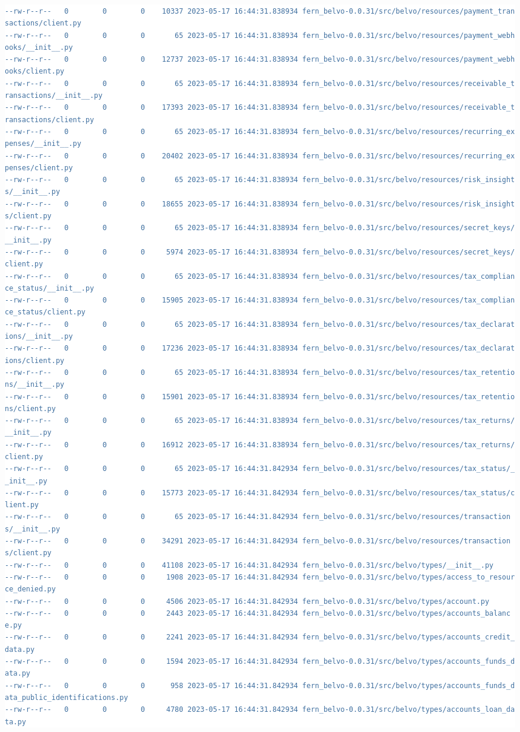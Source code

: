 ```diff
--rw-r--r--   0        0        0    10337 2023-05-17 16:44:31.838934 fern_belvo-0.0.31/src/belvo/resources/payment_transactions/client.py
--rw-r--r--   0        0        0       65 2023-05-17 16:44:31.838934 fern_belvo-0.0.31/src/belvo/resources/payment_webhooks/__init__.py
--rw-r--r--   0        0        0    12737 2023-05-17 16:44:31.838934 fern_belvo-0.0.31/src/belvo/resources/payment_webhooks/client.py
--rw-r--r--   0        0        0       65 2023-05-17 16:44:31.838934 fern_belvo-0.0.31/src/belvo/resources/receivable_transactions/__init__.py
--rw-r--r--   0        0        0    17393 2023-05-17 16:44:31.838934 fern_belvo-0.0.31/src/belvo/resources/receivable_transactions/client.py
--rw-r--r--   0        0        0       65 2023-05-17 16:44:31.838934 fern_belvo-0.0.31/src/belvo/resources/recurring_expenses/__init__.py
--rw-r--r--   0        0        0    20402 2023-05-17 16:44:31.838934 fern_belvo-0.0.31/src/belvo/resources/recurring_expenses/client.py
--rw-r--r--   0        0        0       65 2023-05-17 16:44:31.838934 fern_belvo-0.0.31/src/belvo/resources/risk_insights/__init__.py
--rw-r--r--   0        0        0    18655 2023-05-17 16:44:31.838934 fern_belvo-0.0.31/src/belvo/resources/risk_insights/client.py
--rw-r--r--   0        0        0       65 2023-05-17 16:44:31.838934 fern_belvo-0.0.31/src/belvo/resources/secret_keys/__init__.py
--rw-r--r--   0        0        0     5974 2023-05-17 16:44:31.838934 fern_belvo-0.0.31/src/belvo/resources/secret_keys/client.py
--rw-r--r--   0        0        0       65 2023-05-17 16:44:31.838934 fern_belvo-0.0.31/src/belvo/resources/tax_compliance_status/__init__.py
--rw-r--r--   0        0        0    15905 2023-05-17 16:44:31.838934 fern_belvo-0.0.31/src/belvo/resources/tax_compliance_status/client.py
--rw-r--r--   0        0        0       65 2023-05-17 16:44:31.838934 fern_belvo-0.0.31/src/belvo/resources/tax_declarations/__init__.py
--rw-r--r--   0        0        0    17236 2023-05-17 16:44:31.838934 fern_belvo-0.0.31/src/belvo/resources/tax_declarations/client.py
--rw-r--r--   0        0        0       65 2023-05-17 16:44:31.838934 fern_belvo-0.0.31/src/belvo/resources/tax_retentions/__init__.py
--rw-r--r--   0        0        0    15901 2023-05-17 16:44:31.838934 fern_belvo-0.0.31/src/belvo/resources/tax_retentions/client.py
--rw-r--r--   0        0        0       65 2023-05-17 16:44:31.838934 fern_belvo-0.0.31/src/belvo/resources/tax_returns/__init__.py
--rw-r--r--   0        0        0    16912 2023-05-17 16:44:31.838934 fern_belvo-0.0.31/src/belvo/resources/tax_returns/client.py
--rw-r--r--   0        0        0       65 2023-05-17 16:44:31.842934 fern_belvo-0.0.31/src/belvo/resources/tax_status/__init__.py
--rw-r--r--   0        0        0    15773 2023-05-17 16:44:31.842934 fern_belvo-0.0.31/src/belvo/resources/tax_status/client.py
--rw-r--r--   0        0        0       65 2023-05-17 16:44:31.842934 fern_belvo-0.0.31/src/belvo/resources/transactions/__init__.py
--rw-r--r--   0        0        0    34291 2023-05-17 16:44:31.842934 fern_belvo-0.0.31/src/belvo/resources/transactions/client.py
--rw-r--r--   0        0        0    41108 2023-05-17 16:44:31.842934 fern_belvo-0.0.31/src/belvo/types/__init__.py
--rw-r--r--   0        0        0     1908 2023-05-17 16:44:31.842934 fern_belvo-0.0.31/src/belvo/types/access_to_resource_denied.py
--rw-r--r--   0        0        0     4506 2023-05-17 16:44:31.842934 fern_belvo-0.0.31/src/belvo/types/account.py
--rw-r--r--   0        0        0     2443 2023-05-17 16:44:31.842934 fern_belvo-0.0.31/src/belvo/types/accounts_balance.py
--rw-r--r--   0        0        0     2241 2023-05-17 16:44:31.842934 fern_belvo-0.0.31/src/belvo/types/accounts_credit_data.py
--rw-r--r--   0        0        0     1594 2023-05-17 16:44:31.842934 fern_belvo-0.0.31/src/belvo/types/accounts_funds_data.py
--rw-r--r--   0        0        0      958 2023-05-17 16:44:31.842934 fern_belvo-0.0.31/src/belvo/types/accounts_funds_data_public_identifications.py
--rw-r--r--   0        0        0     4780 2023-05-17 16:44:31.842934 fern_belvo-0.0.31/src/belvo/types/accounts_loan_data.py
```